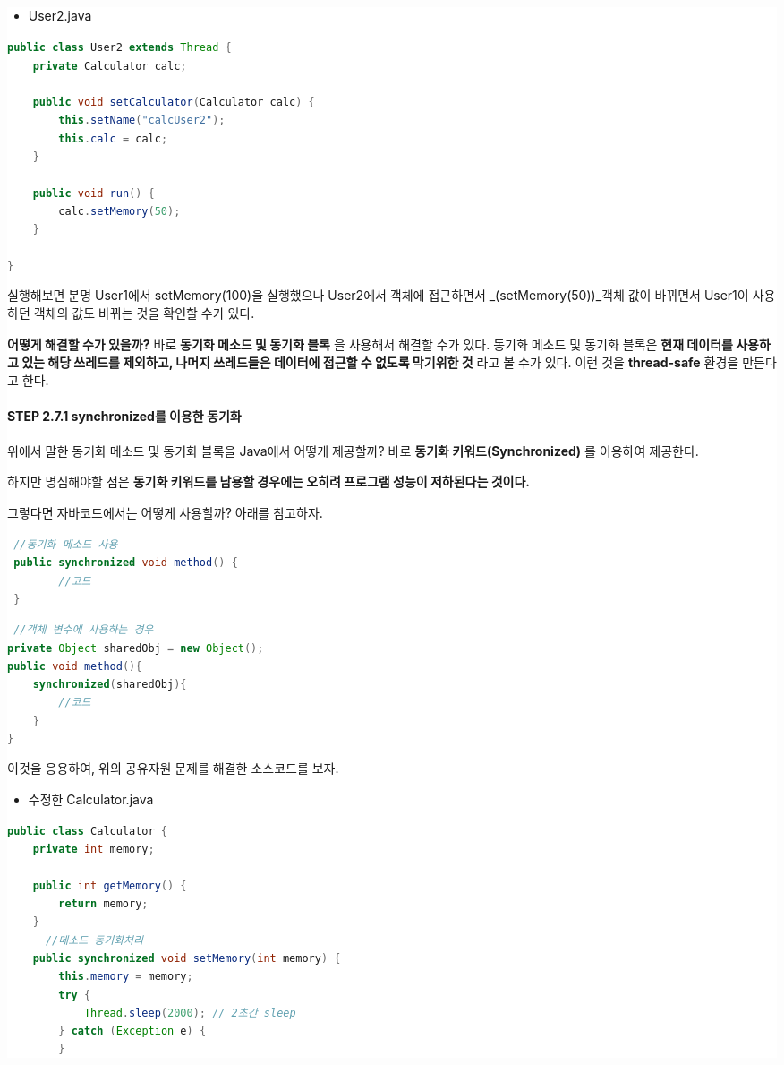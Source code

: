 + User2.java

```java
public class User2 extends Thread {
    private Calculator calc;
 
    public void setCalculator(Calculator calc) {
        this.setName("calcUser2");
        this.calc = calc;
    }
 
    public void run() {
        calc.setMemory(50);
    }
 
}
```


실행해보면 분명 User1에서 setMemory(100)을 실행했으나 User2에서 객체에 접근하면서 _(setMemory(50))_객체 값이 바뀌면서 User1이 사용하던 객체의 값도 바뀌는 것을 확인할 수가 있다.

**어떻게 해결할 수가 있을까?**
바로 **동기화 메소드 및 동기화 블록** 을 사용해서 해결할 수가 있다.  동기화 메소드 및 동기화 블록은 **현재 데이터를 사용하고 있는 해당 쓰레드를 제외하고, 나머지 쓰레드들은 데이터에 접근할 수 없도록 막기위한 것** 라고 볼 수가 있다. 
이런 것을 **thread-safe** 환경을 만든다고 한다.

#### STEP 2.7.1 synchronized를 이용한 동기화

위에서 말한 동기화 메소드 및 동기화 블록을 Java에서 어떻게 제공할까? 
바로 **동기화 키워드(Synchronized)** 를 이용하여 제공한다.

하지만 명심해야할 점은 **동기화 키워드를 남용할 경우에는 오히려 프로그램 성능이 저하된다는 것이다.**

그렇다면 자바코드에서는 어떻게 사용할까? 아래를 참고하자.

```java
 //동기화 메소드 사용
 public synchronized void method() {
		//코드
 }
```

```java
 //객체 변수에 사용하는 경우
private Object sharedObj = new Object();
public void method(){
	synchronized(sharedObj){
		//코드
	}
}
```

이것을 응용하여, 위의 공유자원 문제를 해결한 소스코드를 보자. 

+ 수정한 Calculator.java 
```java
public class Calculator {
    private int memory;
 
    public int getMemory() {
        return memory;
    }
 	  //메소드 동기화처리
    public synchronized void setMemory(int memory) {
        this.memory = memory;
        try {
            Thread.sleep(2000); // 2초간 sleep
        } catch (Exception e) {
        }
```